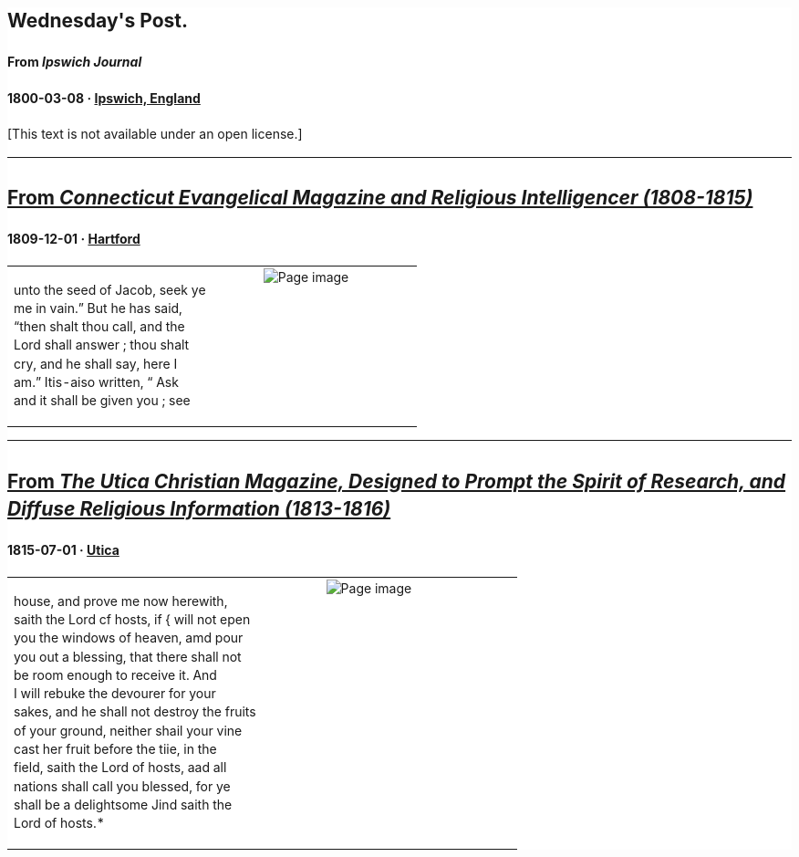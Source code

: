 
## Wednesday's Post.

#### From _Ipswich Journal_

#### 1800-03-08 &middot; [Ipswich, England](http://dbpedia.org/resource/Ipswich)

[This text is not available under an open license.]

---

## [From _Connecticut Evangelical Magazine and Religious Intelligencer (1808-1815)_](https://archive.org/details/sim_connecticut-evangelical-magazine_1809-12_2_12/page/n18/mode/1up?view=theater)

#### 1809-12-01 &middot; [Hartford](http://dbpedia.org/resource/Hartford%2C_Connecticut)

<table style="width: 100%;"><tr><td style="width: 50%">

  
unto the seed of Jacob, seek ye  
me in vain.” But he has said,  
“then shalt thou call, and the  
Lord shall answer ; thou shalt  
cry, and he shall say, here I  
am.” Itis-aiso written, “ Ask  
and it shall be given you ; see
</td><td style="width: 50%; max-height: 75%; margin: auto; display: block;">
<img alt="Page image" src="https://iiif.archive.org/image/iiif/2/sim_connecticut-evangelical-magazine_1809-12_2_12%2Fsim_connecticut-evangelical-magazine_1809-12_2_12_jp2.zip%2Fsim_connecticut-evangelical-magazine_1809-12_2_12_jp2%2Fsim_connecticut-evangelical-magazine_1809-12_2_12_0018.jp2/pct:9.509918319719953,72.47340425531915,34.77246207701283,10.68816489361702/600,/0/default.jpg"/>
</td>
</tr></table>

---

## [From _The Utica Christian Magazine, Designed to Prompt the Spirit of Research, and Diffuse Religious Information (1813-1816)_](https://archive.org/details/sim_utica-christian-magazine_1815-07_3_1/page/n172/mode/1up?view=theater)

#### 1815-07-01 &middot; [Utica](http://dbpedia.org/resource/Utica%2C_New_York)

<table style="width: 100%;"><tr><td style="width: 50%">

  
house, and prove me now herewith,  
saith the Lord cf hosts, if { will not epen  
you the windows of heaven, amd pour  
you out a blessing, that there shall not  
be room enough to receive it. And  
I will rebuke the devourer for your  
sakes, and he shall not destroy the fruits  
of your ground, neither shail your vine  
cast her fruit before the tiie, in the  
field, saith the Lord of hosts, aad all  
nations shall call you blessed, for ye  
shall be a delightsome Jind saith the  
Lord of hosts.*
</td><td style="width: 50%; max-height: 75%; margin: auto; display: block;">
<img alt="Page image" src="https://iiif.archive.org/image/iiif/2/sim_utica-christian-magazine_1815-07_3_1%2Fsim_utica-christian-magazine_1815-07_3_1_jp2.zip%2Fsim_utica-christian-magazine_1815-07_3_1_jp2%2Fsim_utica-christian-magazine_1815-07_3_1_0172.jp2/pct:49.31192660550459,44.01881720430107,39.793577981651374,18.682795698924732/600,/0/default.jpg"/>
</td>
